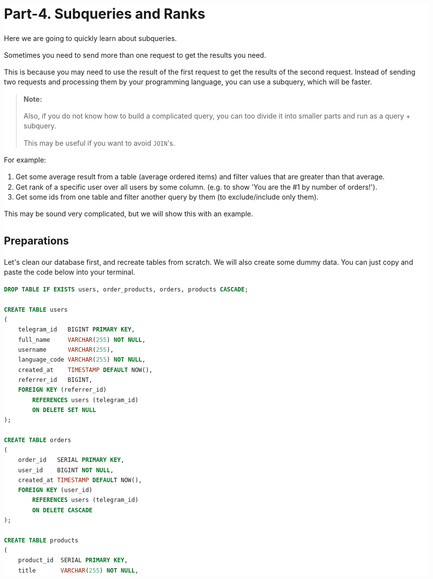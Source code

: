 # Part-4. Subqueries and Ranks

Here we are going to quickly learn about subqueries.

Sometimes you need to send more than one request to get the results you need.

This is because you may need to use the result of the first request to get the results of the second request.
Instead of sending two requests and processing them by your programming language, you can use a subquery, which will be
faster.

> **Note:**
>
>Also, if you do not know how to build a complicated query, you can too divide it into smaller parts and run as a
> query + subquery.
>
> This may be useful if you want to avoid `JOIN`'s.

For example:

1. Get some average result from a table (average ordered items) and filter values that are greater than that average.
2. Get rank of a specific user over all users by some column. (e.g. to show 'You are the #1 by number of orders!').
3. Get some ids from one table and filter another query by them (to exclude/include only them).

This may be sound very complicated, but we will show this with an example.

## Preparations

Let's clean our database first, and recreate tables from scratch. We will also create some dummy data.
You can just copy and paste the code below into your terminal.

```sql
DROP TABLE IF EXISTS users, order_products, orders, products CASCADE;

CREATE TABLE users
(
    telegram_id   BIGINT PRIMARY KEY,
    full_name     VARCHAR(255) NOT NULL,
    username      VARCHAR(255),
    language_code VARCHAR(255) NOT NULL,
    created_at    TIMESTAMP DEFAULT NOW(),
    referrer_id   BIGINT,
    FOREIGN KEY (referrer_id)
        REFERENCES users (telegram_id)
        ON DELETE SET NULL
);

CREATE TABLE orders
(
    order_id   SERIAL PRIMARY KEY,
    user_id    BIGINT NOT NULL,
    created_at TIMESTAMP DEFAULT NOW(),
    FOREIGN KEY (user_id)
        REFERENCES users (telegram_id)
        ON DELETE CASCADE
);

CREATE TABLE products
(
    product_id  SERIAL PRIMARY KEY,
    title       VARCHAR(255) NOT NULL,
```